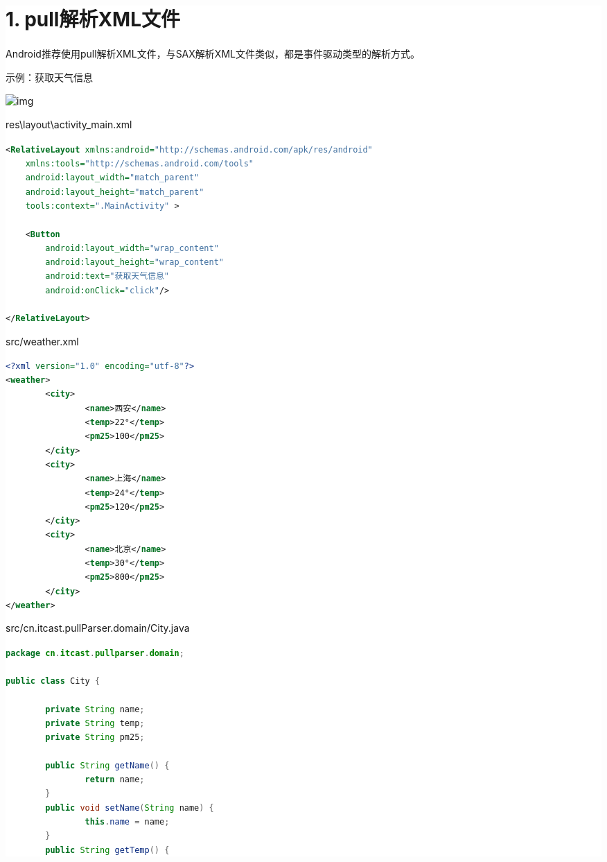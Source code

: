 # 1. pull解析XML文件

Android推荐使用pull解析XML文件，与SAX解析XML文件类似，都是事件驱动类型的解析方式。

示例：获取天气信息

![img](http://bbs.itheima.com/data/attachment/forum/201506/24/104147di13z8l3likl12x8.png.thumb.jpg)

res\layout\activity_main.xml

```xml
<RelativeLayout xmlns:android="http://schemas.android.com/apk/res/android"
    xmlns:tools="http://schemas.android.com/tools"
    android:layout_width="match_parent"
    android:layout_height="match_parent"
    tools:context=".MainActivity" >

    <Button
        android:layout_width="wrap_content"
        android:layout_height="wrap_content"
        android:text="获取天气信息"
        android:onClick="click"/>

</RelativeLayout>
```

src/weather.xml

```xml
<?xml version="1.0" encoding="utf-8"?>
<weather>
        <city>
                <name>西安</name>
                <temp>22°</temp>
                <pm25>100</pm25>
        </city>
        <city>
                <name>上海</name>
                <temp>24°</temp>
                <pm25>120</pm25>
        </city>
        <city>
                <name>北京</name>
                <temp>30°</temp>
                <pm25>800</pm25>
        </city>
</weather>
```
src/cn.itcast.pullParser.domain/City.java

```java
package cn.itcast.pullparser.domain;

public class City {

        private String name;
        private String temp;
        private String pm25;

        public String getName() {
                return name;
        }
        public void setName(String name) {
                this.name = name;
        }
        public String getTemp() {
```